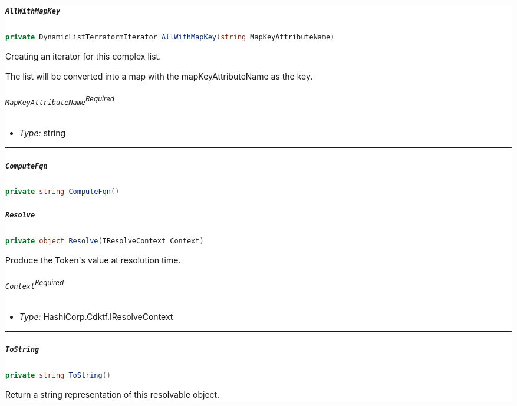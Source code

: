 
##### `AllWithMapKey` <a name="AllWithMapKey" id="@cdktf/provider-cloudflare.accessMutualTlsHostnameSettings.AccessMutualTlsHostnameSettingsSettingsList.allWithMapKey"></a>

```csharp
private DynamicListTerraformIterator AllWithMapKey(string MapKeyAttributeName)
```

Creating an iterator for this complex list.

The list will be converted into a map with the mapKeyAttributeName as the key.

###### `MapKeyAttributeName`<sup>Required</sup> <a name="MapKeyAttributeName" id="@cdktf/provider-cloudflare.accessMutualTlsHostnameSettings.AccessMutualTlsHostnameSettingsSettingsList.allWithMapKey.parameter.mapKeyAttributeName"></a>

- *Type:* string

---

##### `ComputeFqn` <a name="ComputeFqn" id="@cdktf/provider-cloudflare.accessMutualTlsHostnameSettings.AccessMutualTlsHostnameSettingsSettingsList.computeFqn"></a>

```csharp
private string ComputeFqn()
```

##### `Resolve` <a name="Resolve" id="@cdktf/provider-cloudflare.accessMutualTlsHostnameSettings.AccessMutualTlsHostnameSettingsSettingsList.resolve"></a>

```csharp
private object Resolve(IResolveContext Context)
```

Produce the Token's value at resolution time.

###### `Context`<sup>Required</sup> <a name="Context" id="@cdktf/provider-cloudflare.accessMutualTlsHostnameSettings.AccessMutualTlsHostnameSettingsSettingsList.resolve.parameter._context"></a>

- *Type:* HashiCorp.Cdktf.IResolveContext

---

##### `ToString` <a name="ToString" id="@cdktf/provider-cloudflare.accessMutualTlsHostnameSettings.AccessMutualTlsHostnameSettingsSettingsList.toString"></a>

```csharp
private string ToString()
```

Return a string representation of this resolvable object.
